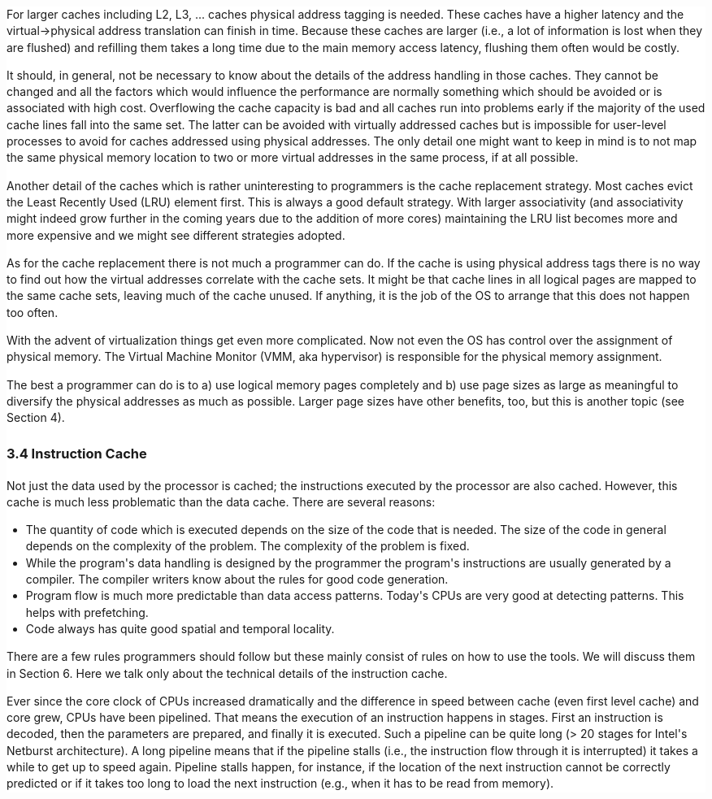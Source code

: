 For larger caches including L2, L3, ... caches physical address tagging is needed. These caches have a higher latency and the virtual->physical address translation can finish in time. Because these caches are larger (i.e., a lot of information is lost when they are flushed) and refilling them takes a long time due to the main memory access latency, flushing them often would be costly.

It should, in general, not be necessary to know about the details of the address handling in those caches. They cannot be changed and all the factors which would influence the performance are normally something which should be avoided or is associated with high cost. Overflowing the cache capacity is bad and all caches run into problems early if the majority of the used cache lines fall into the same set. The latter can be avoided with virtually addressed caches but is impossible for user-level processes to avoid for caches addressed using physical addresses. The only detail one might want to keep in mind is to not map the same physical memory location to two or more virtual addresses in the same process, if at all possible.

Another detail of the caches which is rather uninteresting to programmers is the cache replacement strategy. Most caches evict the Least Recently Used (LRU) element first. This is always a good default strategy. With larger associativity (and associativity might indeed grow further in the coming years due to the addition of more cores) maintaining the LRU list becomes more and more expensive and we might see different strategies adopted.

As for the cache replacement there is not much a programmer can do. If the cache is using physical address tags there is no way to find out how the virtual addresses correlate with the cache sets. It might be that cache lines in all logical pages are mapped to the same cache sets, leaving much of the cache unused. If anything, it is the job of the OS to arrange that this does not happen too often.

With the advent of virtualization things get even more complicated. Now not even the OS has control over the assignment of physical memory. The Virtual Machine Monitor (VMM, aka hypervisor) is responsible for the physical memory assignment.

The best a programmer can do is to a) use logical memory pages completely and b) use page sizes as large as meaningful to diversify the physical addresses as much as possible. Larger page sizes have other benefits, too, but this is another topic (see Section 4).

### 3.4 Instruction Cache

Not just the data used by the processor is cached; the instructions executed by the processor are also cached. However, this cache is much less problematic than the data cache. There are several reasons:

  * The quantity of code which is executed depends on the size of the code that is needed. The size of the code in general depends on the complexity of the problem. The complexity of the problem is fixed. 
  * While the program's data handling is designed by the programmer the program's instructions are usually generated by a compiler. The compiler writers know about the rules for good code generation. 
  * Program flow is much more predictable than data access patterns. Today's CPUs are very good at detecting patterns. This helps with prefetching. 
  * Code always has quite good spatial and temporal locality. 

There are a few rules programmers should follow but these mainly consist of rules on how to use the tools. We will discuss them in Section 6. Here we talk only about the technical details of the instruction cache.

Ever since the core clock of CPUs increased dramatically and the difference in speed between cache (even first level cache) and core grew, CPUs have been pipelined. That means the execution of an instruction happens in stages. First an instruction is decoded, then the parameters are prepared, and finally it is executed. Such a pipeline can be quite long (> 20 stages for Intel's Netburst architecture). A long pipeline means that if the pipeline stalls (i.e., the instruction flow through it is interrupted) it takes a while to get up to speed again. Pipeline stalls happen, for instance, if the location of the next instruction cannot be correctly predicted or if it takes too long to load the next instruction (e.g., when it has to be read from memory).
